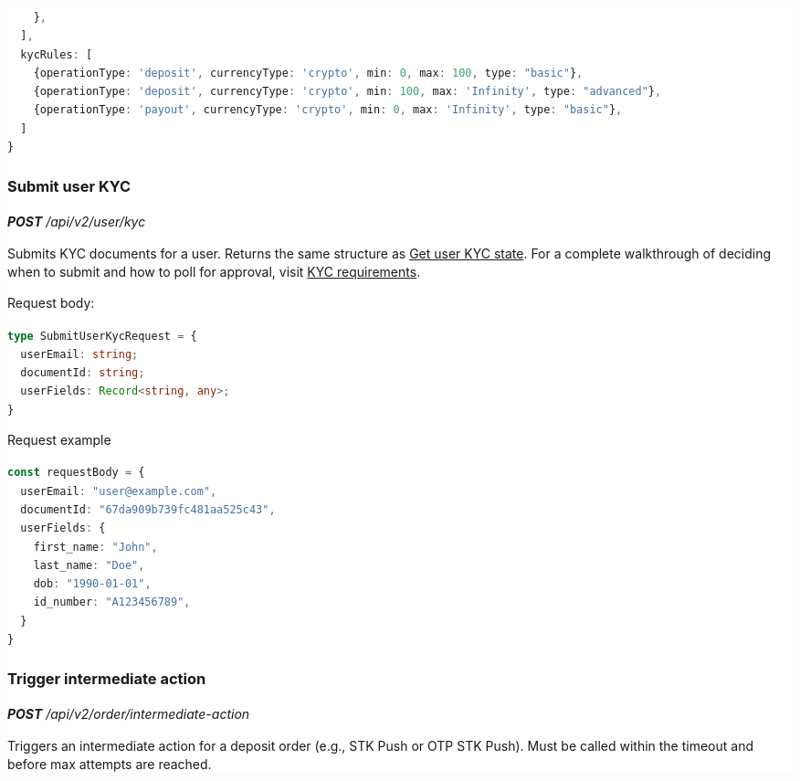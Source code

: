 ```typescript
    },
  ],
  kycRules: [
    {operationType: 'deposit', currencyType: 'crypto', min: 0, max: 100, type: "basic"},
    {operationType: 'deposit', currencyType: 'crypto', min: 100, max: 'Infinity', type: "advanced"},
    {operationType: 'payout', currencyType: 'crypto', min: 0, max: 'Infinity', type: "basic"},
  ]
}
```



### Submit user KYC

_**POST** /api/v2/user/kyc_

Submits KYC documents for a user. Returns the same structure as [Get user KYC state](#get-user-kyc-state).
For a complete walkthrough of deciding when to submit and how to poll for approval, visit [KYC requirements](#kyc-requirements).

Request body:

```typescript
type SubmitUserKycRequest = {
  userEmail: string;
  documentId: string;
  userFields: Record<string, any>;
}
```


<summary>Request example</summary>

```typescript
const requestBody = {
  userEmail: "user@example.com",
  documentId: "67da909b739fc481aa525c43",
  userFields: {
    first_name: "John",
    last_name: "Doe",
    dob: "1990-01-01",
    id_number: "A123456789",
  }
}
```



### Trigger intermediate action

_**POST** /api/v2/order/intermediate-action_

Triggers an intermediate action for a deposit order (e.g., STK Push or OTP STK Push). Must be called within the timeout
and before max attempts are reached.
